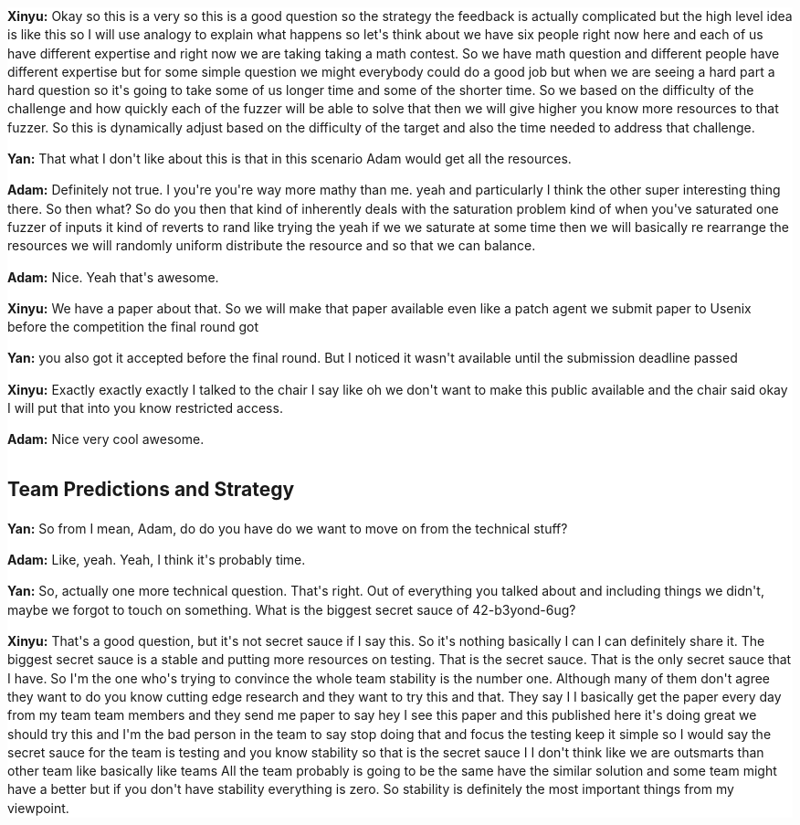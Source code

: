 **Xinyu:** Okay so this is a very so this is a good question so the strategy the feedback is actually complicated but the high level idea is like this so I will use analogy to explain what happens so let's think about we have six people right now here and each of us have different expertise and right now we are taking taking a math contest. So we have math question and different people have different expertise but for some simple question we might everybody could do a good job but when we are seeing a hard part a hard question so it's going to take some of us longer time and some of the shorter time. So we based on the difficulty of the challenge and how quickly each of the fuzzer will be able to solve that then we will give higher you know more resources to that fuzzer. So this is dynamically adjust based on the difficulty of the target and also the time needed to address that challenge.

**Yan:** That what I don't like about this is that in this scenario Adam would get all the resources.

**Adam:** Definitely not true. I you're you're way more mathy than me. yeah and particularly I think the other super interesting thing there. So then what? So do you then that kind of inherently deals with the saturation problem kind of when you've saturated one fuzzer of inputs it kind of reverts to rand like trying the yeah if we we saturate at some time then we will basically re rearrange the resources we will randomly uniform distribute the resource and so that we can balance.

**Adam:** Nice. Yeah that's awesome.

**Xinyu:** We have a paper about that. So we will make that paper available even like a patch agent we submit paper to Usenix before the competition the final round got

**Yan:** you also got it accepted before the final round. But I noticed it wasn't available until the submission deadline passed

**Xinyu:** Exactly exactly exactly I talked to the chair I say like oh we don't want to make this public available and the chair said okay I will put that into you know restricted access.

**Adam:** Nice very cool awesome.

## Team Predictions and Strategy

**Yan:** So from I mean, Adam, do do you have do we want to move on from the technical stuff?

**Adam:** Like, yeah. Yeah, I think it's probably time.

**Yan:** So, actually one more technical question. That's right. Out of everything you talked about and including things we didn't, maybe we forgot to touch on something. What is the biggest secret sauce of 42-b3yond-6ug?

**Xinyu:** That's a good question, but it's not secret sauce if I say this. So it's nothing basically I can I can definitely share it. The biggest secret sauce is a stable and putting more resources on testing. That is the secret sauce. That is the only secret sauce that I have. So I'm the one who's trying to convince the whole team stability is the number one. Although many of them don't agree they want to do you know cutting edge research and they want to try this and that. They say I I basically get the paper every day from my team team members and they send me paper to say hey I see this paper and this published here it's doing great we should try this and I'm the bad person in the team to say stop doing that and focus the testing keep it simple so I would say the secret sauce for the team is testing and you know stability so that is the secret sauce I I don't think like we are outsmarts than other team like basically like teams All the team probably is going to be the same have the similar solution and some team might have a better but if you don't have stability everything is zero. So stability is definitely the most important things from my viewpoint.
